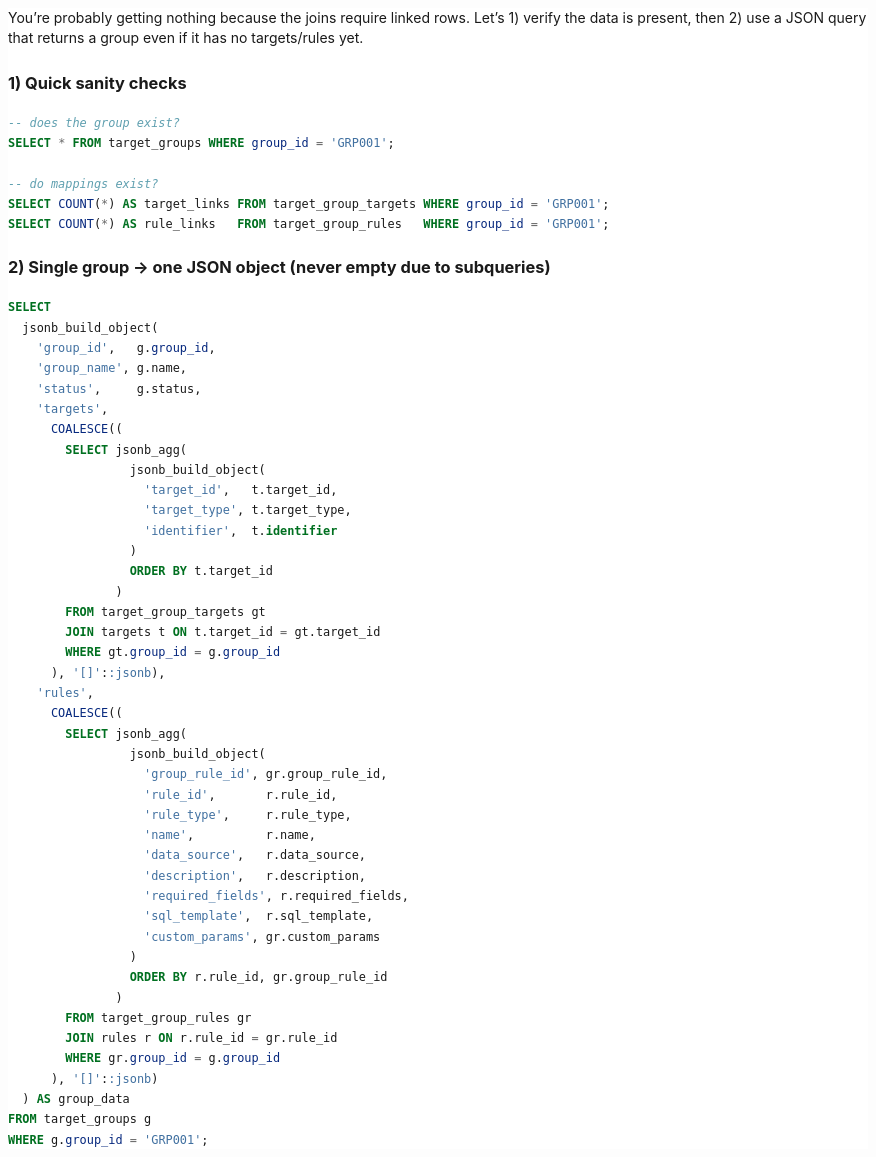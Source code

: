 
You’re probably getting nothing because the joins require linked rows. Let’s 1) verify the data is present, then 2) use a JSON query that returns a group even if it has no targets/rules yet.

### 1) Quick sanity checks

```sql
-- does the group exist?
SELECT * FROM target_groups WHERE group_id = 'GRP001';

-- do mappings exist?
SELECT COUNT(*) AS target_links FROM target_group_targets WHERE group_id = 'GRP001';
SELECT COUNT(*) AS rule_links   FROM target_group_rules   WHERE group_id = 'GRP001';
```

### 2) Single group → one JSON object (never empty due to subqueries)

```sql
SELECT
  jsonb_build_object(
    'group_id',   g.group_id,
    'group_name', g.name,
    'status',     g.status,
    'targets',
      COALESCE((
        SELECT jsonb_agg(
                 jsonb_build_object(
                   'target_id',   t.target_id,
                   'target_type', t.target_type,
                   'identifier',  t.identifier
                 )
                 ORDER BY t.target_id
               )
        FROM target_group_targets gt
        JOIN targets t ON t.target_id = gt.target_id
        WHERE gt.group_id = g.group_id
      ), '[]'::jsonb),
    'rules',
      COALESCE((
        SELECT jsonb_agg(
                 jsonb_build_object(
                   'group_rule_id', gr.group_rule_id,
                   'rule_id',       r.rule_id,
                   'rule_type',     r.rule_type,
                   'name',          r.name,
                   'data_source',   r.data_source,
                   'description',   r.description,
                   'required_fields', r.required_fields,
                   'sql_template',  r.sql_template,
                   'custom_params', gr.custom_params
                 )
                 ORDER BY r.rule_id, gr.group_rule_id
               )
        FROM target_group_rules gr
        JOIN rules r ON r.rule_id = gr.rule_id
        WHERE gr.group_id = g.group_id
      ), '[]'::jsonb)
  ) AS group_data
FROM target_groups g
WHERE g.group_id = 'GRP001';
```
